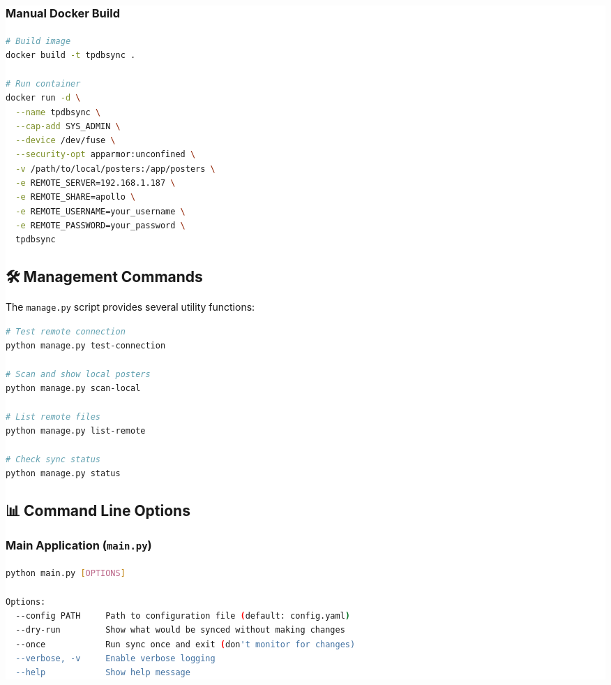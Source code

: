 ### Manual Docker Build

```bash
# Build image
docker build -t tpdbsync .

# Run container
docker run -d \
  --name tpdbsync \
  --cap-add SYS_ADMIN \
  --device /dev/fuse \
  --security-opt apparmor:unconfined \
  -v /path/to/local/posters:/app/posters \
  -e REMOTE_SERVER=192.168.1.187 \
  -e REMOTE_SHARE=apollo \
  -e REMOTE_USERNAME=your_username \
  -e REMOTE_PASSWORD=your_password \
  tpdbsync
```

## 🛠️ Management Commands

The `manage.py` script provides several utility functions:

```bash
# Test remote connection
python manage.py test-connection

# Scan and show local posters
python manage.py scan-local

# List remote files
python manage.py list-remote

# Check sync status
python manage.py status
```

## 📊 Command Line Options

### Main Application (`main.py`)

```bash
python main.py [OPTIONS]

Options:
  --config PATH     Path to configuration file (default: config.yaml)
  --dry-run         Show what would be synced without making changes
  --once            Run sync once and exit (don't monitor for changes)
  --verbose, -v     Enable verbose logging
  --help            Show help message
```
